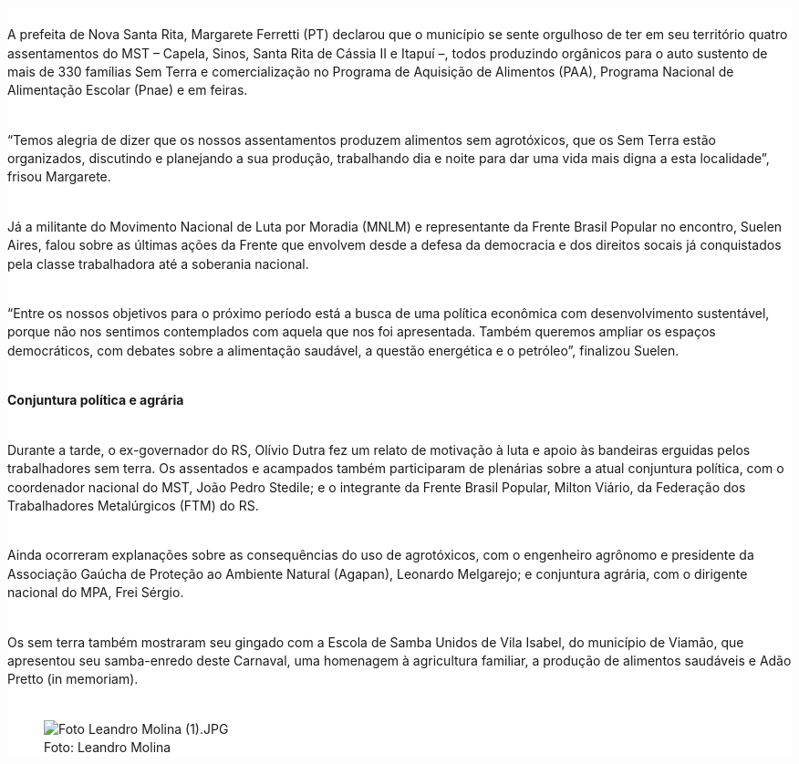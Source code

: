 <p><br />
A prefeita de Nova Santa Rita, Margarete Ferretti (PT) declarou que o munic&iacute;pio se sente orgulhoso de ter em seu territ&oacute;rio quatro assentamentos do MST &ndash; Capela, Sinos, Santa Rita de C&aacute;ssia II e Itapu&iacute; &ndash;, todos produzindo org&acirc;nicos para o auto sustento de mais de 330 fam&iacute;lias Sem Terra e comercializa&ccedil;&atilde;o no Programa de Aquisi&ccedil;&atilde;o de Alimentos (PAA), Programa Nacional de Alimenta&ccedil;&atilde;o Escolar (Pnae) e em feiras.</p>

<p><br />
&ldquo;Temos alegria de dizer que os nossos assentamentos produzem alimentos sem agrot&oacute;xicos, que os Sem Terra est&atilde;o organizados, discutindo e planejando a sua produ&ccedil;&atilde;o, trabalhando dia e noite para dar uma vida mais digna a esta localidade&rdquo;, frisou Margarete.</p>

<p><br />
J&aacute; a militante do Movimento Nacional de Luta por Moradia (MNLM) e representante da Frente Brasil Popular no encontro, Suelen Aires, falou sobre as &uacute;ltimas a&ccedil;&otilde;es da Frente que envolvem desde a defesa da democracia e dos direitos socais j&aacute; conquistados pela classe trabalhadora at&eacute; a soberania nacional.</p>

<p><br />
&ldquo;Entre os nossos objetivos para o pr&oacute;ximo per&iacute;odo est&aacute; a busca de uma pol&iacute;tica econ&ocirc;mica com desenvolvimento sustent&aacute;vel, porque n&atilde;o nos sentimos contemplados com aquela que nos foi apresentada. Tamb&eacute;m queremos ampliar os espa&ccedil;os democr&aacute;ticos, com debates sobre a alimenta&ccedil;&atilde;o saud&aacute;vel, a quest&atilde;o energ&eacute;tica e o petr&oacute;leo&rdquo;, finalizou Suelen.</p>

<p><br />
<strong>Conjuntura pol&iacute;tica e agr&aacute;ria</strong></p>

<p><br />
Durante a tarde, o ex-governador do RS, Ol&iacute;vio Dutra fez um relato de motiva&ccedil;&atilde;o &agrave; luta e apoio &agrave;s bandeiras erguidas pelos trabalhadores sem terra. Os assentados e acampados tamb&eacute;m participaram de plen&aacute;rias sobre a atual conjuntura pol&iacute;tica, com o coordenador nacional do MST, Jo&atilde;o Pedro Stedile; e o integrante da Frente Brasil Popular, Milton Vi&aacute;rio, da Federa&ccedil;&atilde;o dos Trabalhadores Metal&uacute;rgicos (FTM) do RS.</p>

<p><br />
Ainda ocorreram explana&ccedil;&otilde;es sobre as consequ&ecirc;ncias do uso de agrot&oacute;xicos, com o engenheiro agr&ocirc;nomo e presidente da Associa&ccedil;&atilde;o Ga&uacute;cha de Prote&ccedil;&atilde;o ao Ambiente Natural (Agapan), Leonardo Melgarejo; e conjuntura agr&aacute;ria, com o dirigente nacional do MPA, Frei S&eacute;rgio.</p>

<p><br />
Os sem terra tamb&eacute;m mostraram seu gingado com a Escola de Samba Unidos de Vila Isabel, do munic&iacute;pio de Viam&atilde;o, que apresentou seu samba-enredo deste Carnaval, uma homenagem &agrave; agricultura familiar, a produ&ccedil;&atilde;o de alimentos saud&aacute;veis e Ad&atilde;o Pretto (in memoriam).<br />
&nbsp;</p>

<figure class="image"><img alt="Foto Leandro Molina (1).JPG" height="467" src="//farm2.staticflickr.com/1472/24204311240_95977f8559_b.jpg" width="700" />
<figcaption>Foto: Leandro Molina</figcaption>
</figure>
